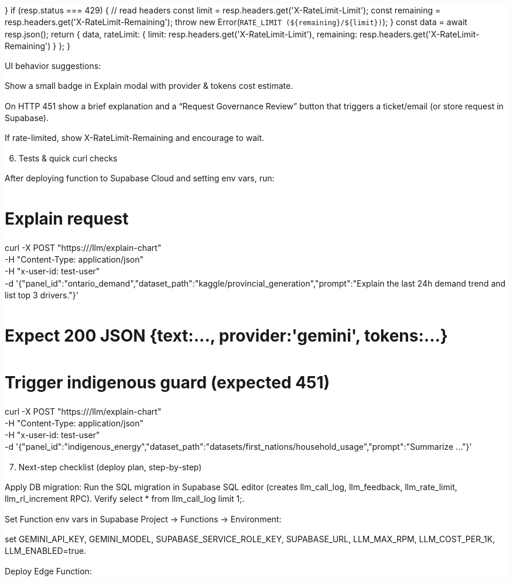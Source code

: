   }
  if (resp.status === 429) {
    // read headers
    const limit = resp.headers.get('X-RateLimit-Limit');
    const remaining = resp.headers.get('X-RateLimit-Remaining');
    throw new Error(`RATE_LIMIT (${remaining}/${limit})`);
  }
  const data = await resp.json();
  return { data, rateLimit: { limit: resp.headers.get('X-RateLimit-Limit'), remaining: resp.headers.get('X-RateLimit-Remaining') } };
}


UI behavior suggestions:

Show a small badge in Explain modal with provider & tokens cost estimate.

On HTTP 451 show a brief explanation and a “Request Governance Review” button that triggers a ticket/email (or store request in Supabase).

If rate-limited, show X-RateLimit-Remaining and encourage to wait.

6) Tests & quick curl checks

After deploying function to Supabase Cloud and setting env vars, run:

# Explain request
curl -X POST "https://<your-func-base>/llm/explain-chart" \
  -H "Content-Type: application/json" \
  -H "x-user-id: test-user" \
  -d '{"panel_id":"ontario_demand","dataset_path":"kaggle/provincial_generation","prompt":"Explain the last 24h demand trend and list top 3 drivers."}'

# Expect 200 JSON {text:..., provider:'gemini', tokens:...}

# Trigger indigenous guard (expected 451)
curl -X POST "https://<your-func-base>/llm/explain-chart" \
  -H "Content-Type: application/json" \
  -H "x-user-id: test-user" \
  -d '{"panel_id":"indigenous_energy","dataset_path":"datasets/first_nations/household_usage","prompt":"Summarize ..."}'

7) Next-step checklist (deploy plan, step-by-step)

Apply DB migration: Run the SQL migration in Supabase SQL editor (creates llm_call_log, llm_feedback, llm_rate_limit, llm_rl_increment RPC). Verify select * from llm_call_log limit 1;.

Set Function env vars in Supabase Project → Functions → Environment:

set GEMINI_API_KEY, GEMINI_MODEL, SUPABASE_SERVICE_ROLE_KEY, SUPABASE_URL, LLM_MAX_RPM, LLM_COST_PER_1K, LLM_ENABLED=true.

Deploy Edge Function:
